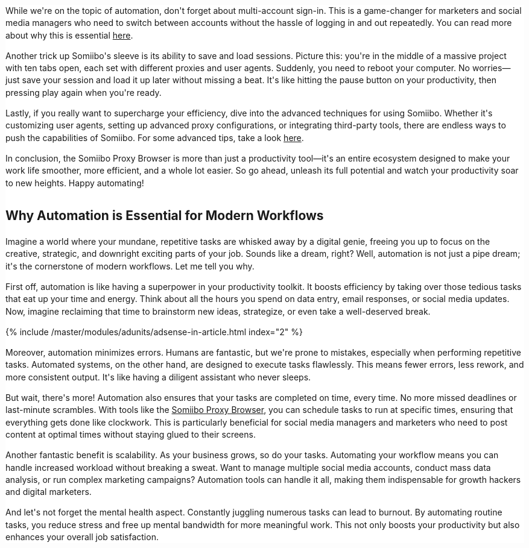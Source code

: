While we're on the topic of automation, don't forget about multi-account sign-in. This is a game-changer for marketers and social media managers who need to switch between accounts without the hassle of logging in and out repeatedly. You can read more about why this is essential [here](https://productivitybrowser.com/blog/why-multi-account-sign-in-is-essential-for-modern-marketing).

Another trick up Somiibo's sleeve is its ability to save and load sessions. Picture this: you're in the middle of a massive project with ten tabs open, each set with different proxies and user agents. Suddenly, you need to reboot your computer. No worries—just save your session and load it up later without missing a beat. It's like hitting the pause button on your productivity, then pressing play again when you're ready.

Lastly, if you really want to supercharge your efficiency, dive into the advanced techniques for using Somiibo. Whether it's customizing user agents, setting up advanced proxy configurations, or integrating third-party tools, there are endless ways to push the capabilities of Somiibo. For some advanced tips, take a look [here](https://productivitybrowser.com/blog/5-advanced-techniques-for-enhancing-your-productivity-with-somiibo).

In conclusion, the Somiibo Proxy Browser is more than just a productivity tool—it's an entire ecosystem designed to make your work life smoother, more efficient, and a whole lot easier. So go ahead, unleash its full potential and watch your productivity soar to new heights. Happy automating!

## Why Automation is Essential for Modern Workflows

Imagine a world where your mundane, repetitive tasks are whisked away by a digital genie, freeing you up to focus on the creative, strategic, and downright exciting parts of your job. Sounds like a dream, right? Well, automation is not just a pipe dream; it's the cornerstone of modern workflows. Let me tell you why.

First off, automation is like having a superpower in your productivity toolkit. It boosts efficiency by taking over those tedious tasks that eat up your time and energy. Think about all the hours you spend on data entry, email responses, or social media updates. Now, imagine reclaiming that time to brainstorm new ideas, strategize, or even take a well-deserved break.

{% include /master/modules/adunits/adsense-in-article.html index="2" %}

Moreover, automation minimizes errors. Humans are fantastic, but we're prone to mistakes, especially when performing repetitive tasks. Automated systems, on the other hand, are designed to execute tasks flawlessly. This means fewer errors, less rework, and more consistent output. It's like having a diligent assistant who never sleeps.

But wait, there's more! Automation also ensures that your tasks are completed on time, every time. No more missed deadlines or last-minute scrambles. With tools like the [Somiibo Proxy Browser](https://productivitybrowser.com/blog/from-chaos-to-order-streamlining-your-digital-workflow-with-the-somiibo-productivity-browser), you can schedule tasks to run at specific times, ensuring that everything gets done like clockwork. This is particularly beneficial for social media managers and marketers who need to post content at optimal times without staying glued to their screens.

Another fantastic benefit is scalability. As your business grows, so do your tasks. Automating your workflow means you can handle increased workload without breaking a sweat. Want to manage multiple social media accounts, conduct mass data analysis, or run complex marketing campaigns? Automation tools can handle it all, making them indispensable for growth hackers and digital marketers.

And let's not forget the mental health aspect. Constantly juggling numerous tasks can lead to burnout. By automating routine tasks, you reduce stress and free up mental bandwidth for more meaningful work. This not only boosts your productivity but also enhances your overall job satisfaction.
